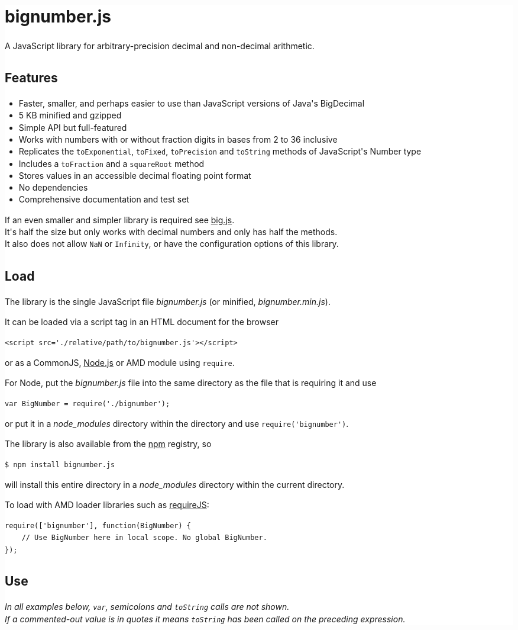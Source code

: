 
# bignumber.js #

A JavaScript library for arbitrary-precision decimal and non-decimal arithmetic.  
     
## Features

  - Faster, smaller, and perhaps easier to use than JavaScript versions of Java's BigDecimal
  - 5 KB minified and gzipped
  - Simple API but full-featured
  - Works with numbers with or without fraction digits in bases from 2 to 36 inclusive
  - Replicates the `toExponential`, `toFixed`, `toPrecision` and `toString` methods of JavaScript's Number type
  - Includes a `toFraction` and a `squareRoot` method
  - Stores values in an accessible decimal floating point format
  - No dependencies
  - Comprehensive documentation and test set 

If an even smaller and simpler library is required see [big.js](https://github.com/MikeMcl/big.js/).   
It's half the size but only works with decimal numbers and only has half the methods.   
It also does not allow `NaN` or `Infinity`, or have the configuration options of this library. 

## Load

The library is the single JavaScript file *bignumber.js* (or minified, *bignumber.min.js*).   

It can be loaded via a script tag in an HTML document for the browser

    <script src='./relative/path/to/bignumber.js'></script>
   
or as a CommonJS, [Node.js](http://nodejs.org) or AMD module using `require`. 

For Node, put the *bignumber.js* file into the same directory as the file that is requiring it and use

    var BigNumber = require('./bignumber'); 

or put it in a *node_modules* directory within the directory and use `require('bignumber')`. 

The library is also available from the [npm](https://npmjs.org/) registry, so

    $ npm install bignumber.js

will install this entire directory in a *node_modules* directory within the current directory.  
 
To load with AMD loader libraries such as [requireJS](http://requirejs.org/):

    require(['bignumber'], function(BigNumber) {  
        // Use BigNumber here in local scope. No global BigNumber. 
    });

## Use

*In all examples below, `var`, semicolons and `toString` calls are not shown.    
If a commented-out value is in quotes it means `toString` has been called on the preceding expression.*
